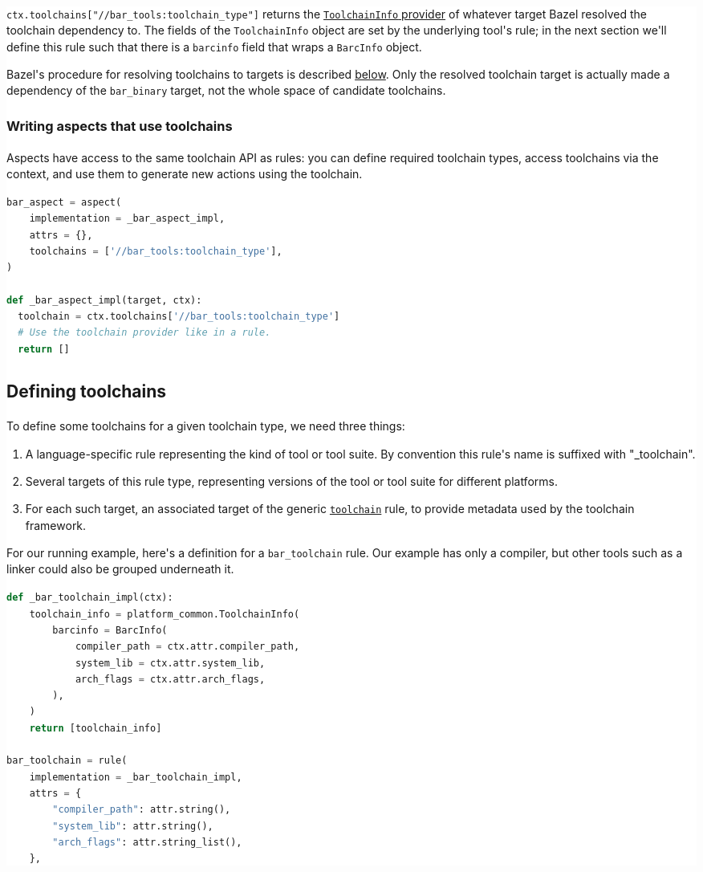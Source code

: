 `ctx.toolchains["//bar_tools:toolchain_type"]` returns the
[`ToolchainInfo` provider](skylark/lib/platform_common.html#ToolchainInfo)
of whatever target Bazel resolved the toolchain dependency to. The fields of the
`ToolchainInfo` object are set by the underlying tool's rule; in the next
section we'll define this rule such that there is a `barcinfo` field that wraps
a `BarcInfo` object.

Bazel's procedure for resolving toolchains to targets is described
[below](#toolchain-resolution). Only the resolved toolchain target is actually
made a dependency of the `bar_binary` target, not the whole space of candidate
toolchains.

### Writing aspects that use toolchains

Aspects have access to the same toolchain API as rules: you can define required
toolchain types, access toolchains via the context, and use them to generate new
actions using the toolchain.

```py
bar_aspect = aspect(
    implementation = _bar_aspect_impl,
    attrs = {},
    toolchains = ['//bar_tools:toolchain_type'],
)

def _bar_aspect_impl(target, ctx):
  toolchain = ctx.toolchains['//bar_tools:toolchain_type']
  # Use the toolchain provider like in a rule.
  return []
```

## Defining toolchains

To define some toolchains for a given toolchain type, we need three things:

1. A language-specific rule representing the kind of tool or tool suite. By
   convention this rule's name is suffixed with "\_toolchain".

2. Several targets of this rule type, representing versions of the tool or tool
   suite for different platforms.

3. For each such target, an associated target of the generic
[`toolchain`](be/platform.html#toolchain)
rule, to provide metadata used by the toolchain framework.

For our running example, here's a definition for a `bar_toolchain` rule. Our
example has only a compiler, but other tools such as a linker could also be
grouped underneath it.

```python
def _bar_toolchain_impl(ctx):
    toolchain_info = platform_common.ToolchainInfo(
        barcinfo = BarcInfo(
            compiler_path = ctx.attr.compiler_path,
            system_lib = ctx.attr.system_lib,
            arch_flags = ctx.attr.arch_flags,
        ),
    )
    return [toolchain_info]

bar_toolchain = rule(
    implementation = _bar_toolchain_impl,
    attrs = {
        "compiler_path": attr.string(),
        "system_lib": attr.string(),
        "arch_flags": attr.string_list(),
    },
```